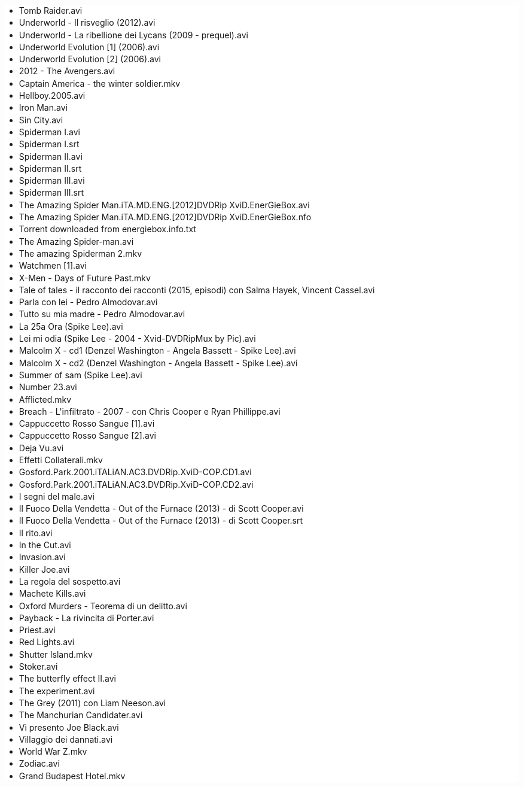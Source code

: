 - Tomb Raider.avi
- Underworld - Il risveglio (2012).avi
- Underworld - La ribellione dei Lycans (2009 - prequel).avi
- Underworld Evolution [1] (2006).avi
- Underworld Evolution [2] (2006).avi
- 2012 - The Avengers.avi
- Captain America - the winter soldier.mkv
- Hellboy.2005.avi
- Iron Man.avi
- Sin City.avi
- Spiderman I.avi
- Spiderman I.srt
- Spiderman II.avi
- Spiderman II.srt
- Spiderman III.avi
- Spiderman III.srt
- The Amazing Spider Man.iTA.MD.ENG.[2012]DVDRip XviD.EnerGieBox.avi
- The Amazing Spider Man.iTA.MD.ENG.[2012]DVDRip XviD.EnerGieBox.nfo
- Torrent downloaded from energiebox.info.txt
- The Amazing Spider-man.avi
- The amazing Spiderman 2.mkv
- Watchmen [1].avi
- X-Men - Days of Future Past.mkv
- Tale of tales - il racconto dei racconti (2015, episodi) con Salma Hayek, Vincent Cassel.avi
- Parla con lei - Pedro Almodovar.avi
- Tutto su mia madre - Pedro Almodovar.avi
- La 25a Ora (Spike Lee).avi
- Lei mi odia (Spike Lee - 2004 - Xvid-DVDRipMux by Pic).avi
- Malcolm X - cd1 (Denzel Washington - Angela Bassett - Spike Lee).avi
- Malcolm X - cd2 (Denzel Washington - Angela Bassett - Spike Lee).avi
- Summer of sam (Spike Lee).avi
- Number 23.avi
- Afflicted.mkv
- Breach - L'infiltrato - 2007 - con Chris Cooper e Ryan Phillippe.avi
- Cappuccetto Rosso Sangue [1].avi
- Cappuccetto Rosso Sangue [2].avi
- Deja Vu.avi
- Effetti Collaterali.mkv
- Gosford.Park.2001.iTALiAN.AC3.DVDRip.XviD-COP.CD1.avi
- Gosford.Park.2001.iTALiAN.AC3.DVDRip.XviD-COP.CD2.avi
- I segni del male.avi
- Il Fuoco Della Vendetta - Out of the Furnace (2013) - di Scott Cooper.avi
- Il Fuoco Della Vendetta - Out of the Furnace (2013) - di Scott Cooper.srt
- Il rito.avi
- In the Cut.avi
- Invasion.avi
- Killer Joe.avi
- La regola del sospetto.avi
- Machete Kills.avi
- Oxford Murders - Teorema di un delitto.avi
- Payback - La rivincita di Porter.avi
- Priest.avi
- Red Lights.avi
- Shutter Island.mkv
- Stoker.avi
- The butterfly effect II.avi
- The experiment.avi
- The Grey (2011) con Liam Neeson.avi
- The Manchurian Candidater.avi
- Vi presento Joe Black.avi
- Villaggio dei dannati.avi
- World War Z.mkv
- Zodiac.avi
- Grand Budapest Hotel.mkv